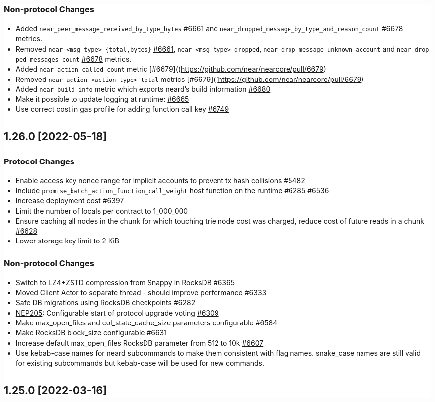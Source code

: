 ### Non-protocol Changes

* Added `near_peer_message_received_by_type_bytes` [#6661](https://github.com/near/nearcore/pull/6661) and `near_dropped_message_by_type_and_reason_count` [#6678](https://github.com/near/nearcore/pull/6678) metrics.
* Removed `near_<msg-type>_{total,bytes}` [#6661](https://github.com/near/nearcore/pull/6661), `near_<msg-type>_dropped`, `near_drop_message_unknown_account` and `near_dropped_messages_count` [#6678](https://github.com/near/nearcore/pull/6678) metrics.
* Added `near_action_called_count` metric [#6679]((https://github.com/near/nearcore/pull/6679)
* Removed `near_action_<action-type>_total` metrics [#6679]((https://github.com/near/nearcore/pull/6679)
* Added `near_build_info` metric which exports neard’s build information [#6680](https://github.com/near/nearcore/pull/6680)
* Make it possible to update logging at runtime: [#6665](https://github.com/near/nearcore/pull/6665)
* Use correct cost in gas profile for adding function call key [#6749](https://github.com/near/nearcore/pull/6749)

## 1.26.0 [2022-05-18]

### Protocol Changes

* Enable access key nonce range for implicit accounts to prevent tx hash collisions [#5482](https://github.com/near/nearcore/pull/5482)
* Include `promise_batch_action_function_call_weight` host function on the runtime [#6285](https://github.com/near/nearcore/pull/6285) [#6536](https://github.com/near/nearcore/pull/6536)
* Increase deployment cost [#6397](https://github.com/near/nearcore/pull/6397)
* Limit the number of locals per contract to 1_000_000
* Ensure caching all nodes in the chunk for which touching trie node cost was charged, reduce cost of future reads in a chunk [#6628](https://github.com/near/nearcore/pull/6628)
* Lower storage key limit to 2 KiB

### Non-protocol Changes

* Switch to LZ4+ZSTD compression from Snappy in RocksDB [#6365](https://github.com/near/nearcore/pull/6365)
* Moved Client Actor to separate thread - should improve performance [#6333](https://github.com/near/nearcore/pull/6333)
* Safe DB migrations using RocksDB checkpoints [#6282](https://github.com/near/nearcore/pull/6282)
* [NEP205](https://github.com/near/NEPs/issues/205): Configurable start of protocol upgrade voting [#6309](https://github.com/near/nearcore/pull/6309)
* Make max_open_files and col_state_cache_size parameters configurable [#6584](https://github.com/near/nearcore/pull/6584)
* Make RocksDB block_size configurable [#6631](https://github.com/near/nearcore/pull/6631)
* Increase default max_open_files RocksDB parameter from 512 to 10k [#6607](https://github.com/near/nearcore/pull/6607)
* Use kebab-case names for neard subcommands to make them consistent with flag names.  snake_case names are still valid for existing subcommands but kebab-case will be used for new commands.

## 1.25.0 [2022-03-16]
